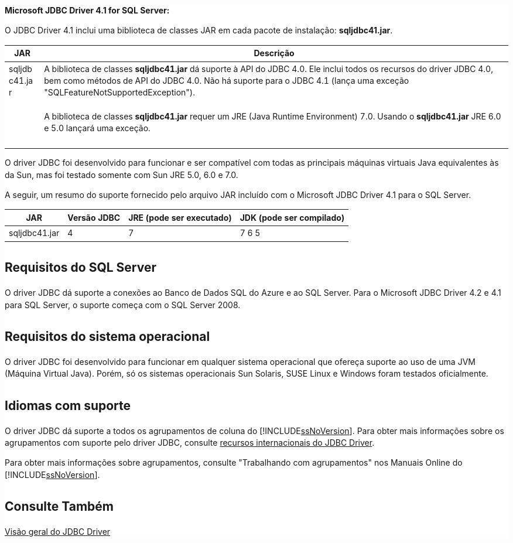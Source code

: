  **Microsoft JDBC Driver 4.1 for SQL Server:**  
  
 O JDBC Driver 4.1 inclui uma biblioteca de classes JAR em cada pacote de instalação: **sqljdbc41.jar**.  
    
|JAR|Descrição|  
|---------|-----------------|  
|sqljdbc41.jar|A biblioteca de classes **sqljdbc41.jar** dá suporte à API do JDBC 4.0. Ele inclui todos os recursos do driver JDBC 4.0, bem como métodos de API do JDBC 4.0. Não há suporte para o JDBC 4.1 (lança uma exceção "SQLFeatureNotSupportedException").<br /><br /> A biblioteca de classes **sqljdbc41.jar** requer um JRE (Java Runtime Environment) 7.0. Usando o **sqljdbc41.jar** JRE 6.0 e 5.0 lançará uma exceção.<br /><br /> 
  
 O driver JDBC foi desenvolvido para funcionar e ser compatível com todas as principais máquinas virtuais Java equivalentes às da Sun, mas foi testado somente com Sun JRE 5.0, 6.0 e 7.0.  
  
 A seguir, um resumo do suporte fornecido pelo arquivo JAR incluído com o Microsoft JDBC Driver 4.1 para o SQL Server.  
  
|JAR|Versão JDBC|JRE (pode ser executado)|JDK (pode ser compilado)|  
|---------|------------------|---------------------|-------------------------|   
|sqljdbc41.jar|4|7|7 6 5|  
  
## <a name="sql-server-requirements"></a>Requisitos do SQL Server  
 O driver JDBC dá suporte a conexões ao Banco de Dados SQL do Azure e ao SQL Server. Para o Microsoft JDBC Driver 4.2 e 4.1 para SQL Server, o suporte começa com o SQL Server 2008.
  
## <a name="operating-system-requirements"></a>Requisitos do sistema operacional  
 O driver JDBC foi desenvolvido para funcionar em qualquer sistema operacional que ofereça suporte ao uso de uma JVM (Máquina Virtual Java). Porém, só os sistemas operacionais Sun Solaris, SUSE Linux e Windows foram testados oficialmente.  
  
## <a name="supported-languages"></a>Idiomas com suporte  
 O driver JDBC dá suporte a todos os agrupamentos de coluna do [!INCLUDE[ssNoVersion](../../includes/ssnoversion_md.md)]. Para obter mais informações sobre os agrupamentos com suporte pelo driver JDBC, consulte [recursos internacionais do JDBC Driver](../../connect/jdbc/international-features-of-the-jdbc-driver.md).  
  
 Para obter mais informações sobre agrupamentos, consulte "Trabalhando com agrupamentos" nos Manuais Online do [!INCLUDE[ssNoVersion](../../includes/ssnoversion_md.md)].  
  
## <a name="see-also"></a>Consulte Também  
 [Visão geral do JDBC Driver](../../connect/jdbc/overview-of-the-jdbc-driver.md)  
  
  

